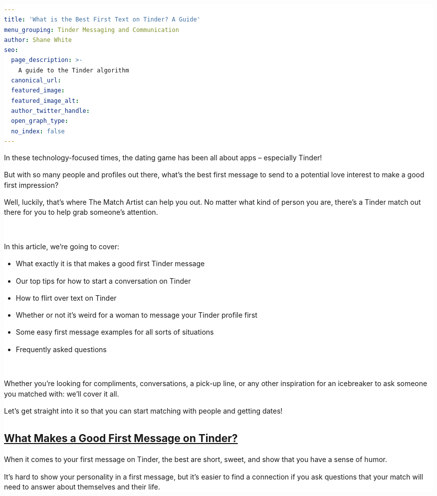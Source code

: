 ```yaml
---
title: 'What is the Best First Text on Tinder? A Guide'
menu_grouping: Tinder Messaging and Communication
author: Shane White
seo:
  page_description: >-
    A guide to the Tinder algorithm
  canonical_url:
  featured_image:
  featured_image_alt:
  author_twitter_handle:
  open_graph_type:
  no_index: false
---
```


<p dir="ltr"><span>In these technology-focused times, the dating game has been all about apps &ndash; especially Tinder!&nbsp;</span><b></b></p>
<p dir="ltr"><span>But with so many people and profiles out there, what&rsquo;s the best first message to send to a potential love interest to make a good first impression?</span><b></b></p>
<p dir="ltr"><span>Well, luckily, that&rsquo;s where The Match Artist can help you out. No matter what kind of person you are, there&rsquo;s a Tinder match out there for you to help grab someone&rsquo;s attention.</span></p>
<p><b>&nbsp;</b></p>
<p dir="ltr"><span>In this article, we&rsquo;re going to cover:</span><b></b></p>
<ul>
<li dir="ltr" aria-level="1">
<p dir="ltr" role="presentation"><span>What exactly it is that makes a good first Tinder message</span></p>
</li>
<li dir="ltr" aria-level="1">
<p dir="ltr" role="presentation"><span>Our top tips for how to start a conversation on Tinder</span></p>
</li>
<li dir="ltr" aria-level="1">
<p dir="ltr" role="presentation"><span>How to flirt over text on Tinder</span></p>
</li>
<li dir="ltr" aria-level="1">
<p dir="ltr" role="presentation"><span>Whether or not it&rsquo;s weird for a woman to message your Tinder profile first</span></p>
</li>
<li dir="ltr" aria-level="1">
<p dir="ltr" role="presentation"><span>Some easy first message examples for all sorts of situations</span></p>
</li>
<li dir="ltr" aria-level="1">
<p dir="ltr" role="presentation"><span>Frequently asked questions</span></p>
</li>
</ul>
<p><b>&nbsp;</b></p>
<p dir="ltr"><span>Whether you&rsquo;re looking for compliments, conversations, a pick-up line, or any other inspiration for an icebreaker to ask someone you matched with: we&rsquo;ll cover it all.</span><b></b></p>
<p dir="ltr"><span>Let&rsquo;s get straight into it so that you can start matching with people and getting dates!</span></p>
<p></p>
<h2 id="what-makes-a-good-first-message-on-tinder"><a href="#what-makes-a-good-first-message-on-tinder">What Makes a Good First Message on Tinder?</a></h2>
<p dir="ltr"><span>When it comes to your first message on Tinder, the best are short, sweet, and show that you have a sense of humor.&nbsp;</span><b></b></p>
<p dir="ltr"><span>It&rsquo;s hard to show your personality in a first message, but it&rsquo;s easier to find a connection if you ask questions that your match will need to answer about themselves and their life.</span><b></b></p>